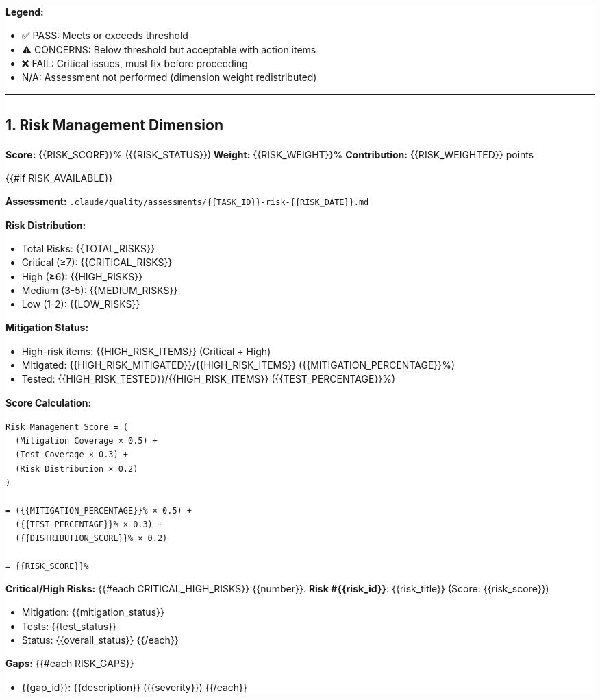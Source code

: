 **Legend:**
- ✅ PASS: Meets or exceeds threshold
- ⚠️ CONCERNS: Below threshold but acceptable with action items
- ❌ FAIL: Critical issues, must fix before proceeding
- N/A: Assessment not performed (dimension weight redistributed)

---

## 1. Risk Management Dimension

**Score:** {{RISK_SCORE}}% ({{RISK_STATUS}})
**Weight:** {{RISK_WEIGHT}}%
**Contribution:** {{RISK_WEIGHTED}} points

{{#if RISK_AVAILABLE}}

**Assessment:** `.claude/quality/assessments/{{TASK_ID}}-risk-{{RISK_DATE}}.md`

**Risk Distribution:**
- Total Risks: {{TOTAL_RISKS}}
- Critical (≥7): {{CRITICAL_RISKS}}
- High (≥6): {{HIGH_RISKS}}
- Medium (3-5): {{MEDIUM_RISKS}}
- Low (1-2): {{LOW_RISKS}}

**Mitigation Status:**
- High-risk items: {{HIGH_RISK_ITEMS}} (Critical + High)
- Mitigated: {{HIGH_RISK_MITIGATED}}/{{HIGH_RISK_ITEMS}} ({{MITIGATION_PERCENTAGE}}%)
- Tested: {{HIGH_RISK_TESTED}}/{{HIGH_RISK_ITEMS}} ({{TEST_PERCENTAGE}}%)

**Score Calculation:**
```
Risk Management Score = (
  (Mitigation Coverage × 0.5) +
  (Test Coverage × 0.3) +
  (Risk Distribution × 0.2)
)

= ({{MITIGATION_PERCENTAGE}}% × 0.5) +
  ({{TEST_PERCENTAGE}}% × 0.3) +
  ({{DISTRIBUTION_SCORE}}% × 0.2)

= {{RISK_SCORE}}%
```

**Critical/High Risks:**
{{#each CRITICAL_HIGH_RISKS}}
{{number}}. **Risk #{{risk_id}}**: {{risk_title}} (Score: {{risk_score}})
   - Mitigation: {{mitigation_status}}
   - Tests: {{test_status}}
   - Status: {{overall_status}}
{{/each}}

**Gaps:**
{{#each RISK_GAPS}}
- {{gap_id}}: {{description}} ({{severity}})
{{/each}}
